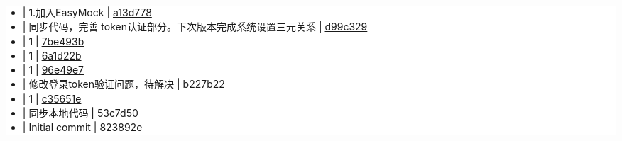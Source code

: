  - | 1.加入EasyMock | [a13d778](https://github.com/BoBoooooo/BoBo-Vue-Admin/commit/a13d778)
 - | 同步代码，完善 token认证部分。下次版本完成系统设置三元关系 | [d99c329](https://github.com/BoBoooooo/BoBo-Vue-Admin/commit/d99c329)
 - | 1 | [7be493b](https://github.com/BoBoooooo/BoBo-Vue-Admin/commit/7be493b)
 - | 1 | [6a1d22b](https://github.com/BoBoooooo/BoBo-Vue-Admin/commit/6a1d22b)
 - | 1 | [96e49e7](https://github.com/BoBoooooo/BoBo-Vue-Admin/commit/96e49e7)
 - | 修改登录token验证问题，待解决 | [b227b22](https://github.com/BoBoooooo/BoBo-Vue-Admin/commit/b227b22)
 - | 1 | [c35651e](https://github.com/BoBoooooo/BoBo-Vue-Admin/commit/c35651e)
 - | 同步本地代码 | [53c7d50](https://github.com/BoBoooooo/BoBo-Vue-Admin/commit/53c7d50)
 - | Initial commit | [823892e](https://github.com/BoBoooooo/BoBo-Vue-Admin/commit/823892e)

